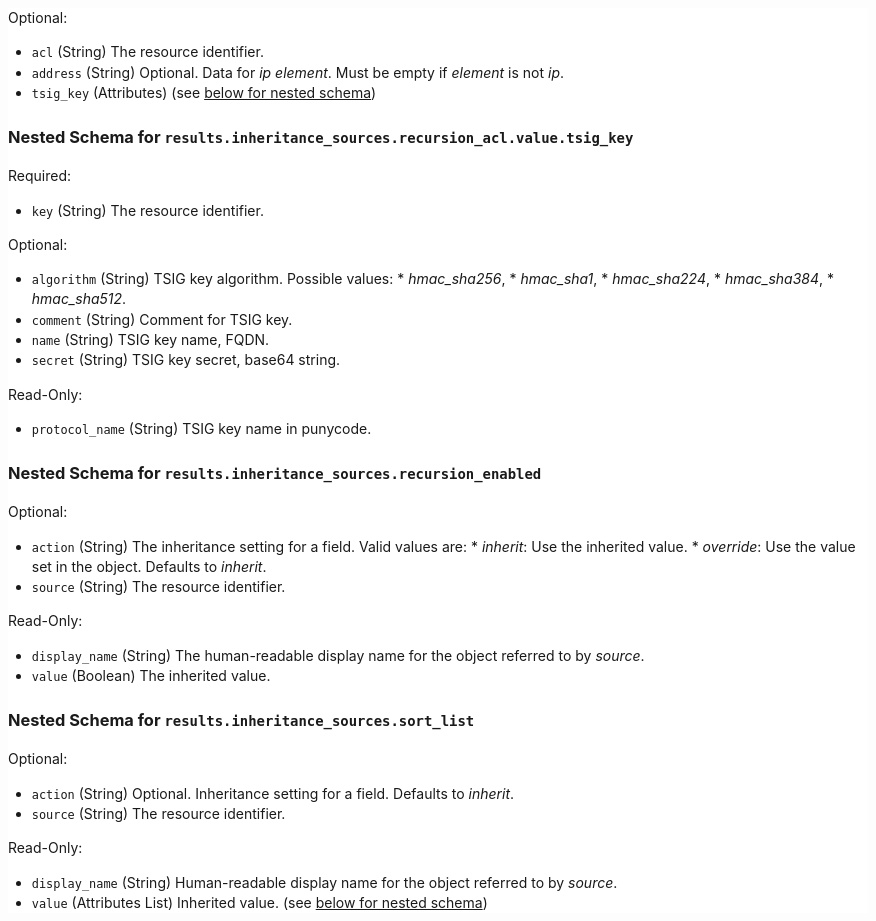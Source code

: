 Optional:

- `acl` (String) The resource identifier.
- `address` (String) Optional. Data for _ip_ _element_.  Must be empty if _element_ is not _ip_.
- `tsig_key` (Attributes) (see [below for nested schema](#nestedatt--results--inheritance_sources--recursion_acl--value--tsig_key))

<a id="nestedatt--results--inheritance_sources--recursion_acl--value--tsig_key"></a>
### Nested Schema for `results.inheritance_sources.recursion_acl.value.tsig_key`

Required:

- `key` (String) The resource identifier.

Optional:

- `algorithm` (String) TSIG key algorithm.  Possible values:  * _hmac_sha256_,  * _hmac_sha1_,  * _hmac_sha224_,  * _hmac_sha384_,  * _hmac_sha512_.
- `comment` (String) Comment for TSIG key.
- `name` (String) TSIG key name, FQDN.
- `secret` (String) TSIG key secret, base64 string.

Read-Only:

- `protocol_name` (String) TSIG key name in punycode.




<a id="nestedatt--results--inheritance_sources--recursion_enabled"></a>
### Nested Schema for `results.inheritance_sources.recursion_enabled`

Optional:

- `action` (String) The inheritance setting for a field.  Valid values are: * _inherit_: Use the inherited value. * _override_: Use the value set in the object.  Defaults to _inherit_.
- `source` (String) The resource identifier.

Read-Only:

- `display_name` (String) The human-readable display name for the object referred to by _source_.
- `value` (Boolean) The inherited value.


<a id="nestedatt--results--inheritance_sources--sort_list"></a>
### Nested Schema for `results.inheritance_sources.sort_list`

Optional:

- `action` (String) Optional. Inheritance setting for a field. Defaults to _inherit_.
- `source` (String) The resource identifier.

Read-Only:

- `display_name` (String) Human-readable display name for the object referred to by _source_.
- `value` (Attributes List) Inherited value. (see [below for nested schema](#nestedatt--results--inheritance_sources--sort_list--value))
